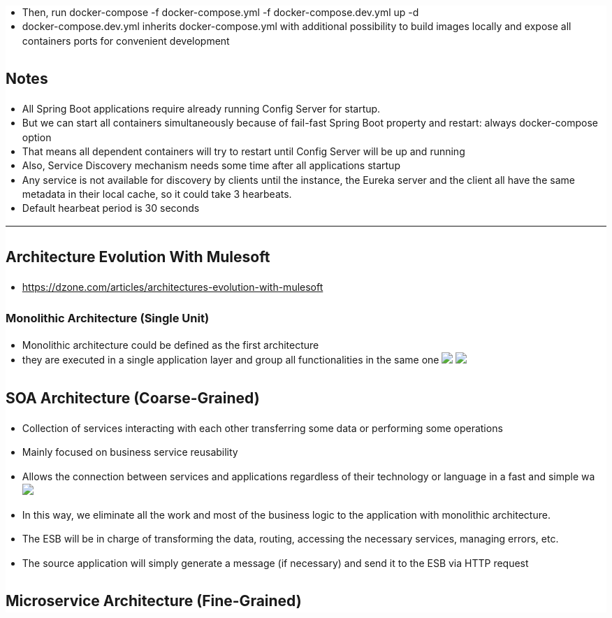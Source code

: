 
-	Then, run docker-compose -f docker-compose.yml -f docker-compose.dev.yml up -d
-	docker-compose.dev.yml inherits docker-compose.yml with additional possibility to build images locally and expose all containers ports for convenient development

##	Notes

-	All Spring Boot applications require already running Config Server for startup.
-	But we can start all containers simultaneously because of fail-fast Spring Boot property and restart: always docker-compose option
-	That means all dependent containers will try to restart until Config Server will be up and running
-	Also, Service Discovery mechanism needs some time after all applications startup
-	Any service is not available for discovery by clients until the instance, the Eureka server and the client all have the same metadata in their local cache, so it could take 3 hearbeats.
-	Default hearbeat period is 30 seconds




----------------------------------------------------
##	Architecture Evolution With Mulesoft

-	https://dzone.com/articles/architectures-evolution-with-mulesoft

###	Monolithic Architecture (Single Unit)

-	Monolithic architecture could be defined as the first architecture
-	they are executed in a single application layer and group all functionalities in the same one
![](https://dzone.com/storage/temp/10822035-slide1.jpg)
![](https://dzone.com/storage/temp/10822046-slide2.jpg)


##	SOA Architecture (Coarse-Grained)

-	Collection of services interacting with each other transferring some data or performing some operations
-	Mainly focused on business service reusability
-	Allows the connection between services and applications regardless of their technology or language in a fast and simple wa
![](https://dzone.com/storage/temp/10822050-slide3.jpg)

-	In this way, we eliminate all the work and most of the business logic to the application with monolithic architecture. 
-	The ESB will be in charge of transforming the data, routing, accessing the necessary services, managing errors, etc. 
-	The source application will simply generate a message (if necessary) and send it to the ESB via HTTP request


##	Microservice Architecture (Fine-Grained)
